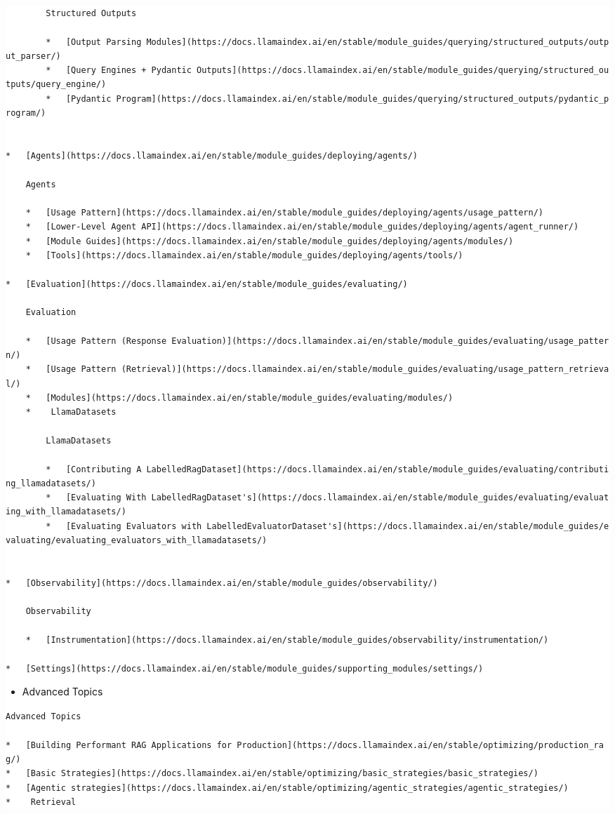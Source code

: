             Structured Outputs
            
            *   [Output Parsing Modules](https://docs.llamaindex.ai/en/stable/module_guides/querying/structured_outputs/output_parser/)
            *   [Query Engines + Pydantic Outputs](https://docs.llamaindex.ai/en/stable/module_guides/querying/structured_outputs/query_engine/)
            *   [Pydantic Program](https://docs.llamaindex.ai/en/stable/module_guides/querying/structured_outputs/pydantic_program/)
            
        
    *   [Agents](https://docs.llamaindex.ai/en/stable/module_guides/deploying/agents/)
        
        Agents
        
        *   [Usage Pattern](https://docs.llamaindex.ai/en/stable/module_guides/deploying/agents/usage_pattern/)
        *   [Lower-Level Agent API](https://docs.llamaindex.ai/en/stable/module_guides/deploying/agents/agent_runner/)
        *   [Module Guides](https://docs.llamaindex.ai/en/stable/module_guides/deploying/agents/modules/)
        *   [Tools](https://docs.llamaindex.ai/en/stable/module_guides/deploying/agents/tools/)
        
    *   [Evaluation](https://docs.llamaindex.ai/en/stable/module_guides/evaluating/)
        
        Evaluation
        
        *   [Usage Pattern (Response Evaluation)](https://docs.llamaindex.ai/en/stable/module_guides/evaluating/usage_pattern/)
        *   [Usage Pattern (Retrieval)](https://docs.llamaindex.ai/en/stable/module_guides/evaluating/usage_pattern_retrieval/)
        *   [Modules](https://docs.llamaindex.ai/en/stable/module_guides/evaluating/modules/)
        *    LlamaDatasets
            
            LlamaDatasets
            
            *   [Contributing A LabelledRagDataset](https://docs.llamaindex.ai/en/stable/module_guides/evaluating/contributing_llamadatasets/)
            *   [Evaluating With LabelledRagDataset's](https://docs.llamaindex.ai/en/stable/module_guides/evaluating/evaluating_with_llamadatasets/)
            *   [Evaluating Evaluators with LabelledEvaluatorDataset's](https://docs.llamaindex.ai/en/stable/module_guides/evaluating/evaluating_evaluators_with_llamadatasets/)
            
        
    *   [Observability](https://docs.llamaindex.ai/en/stable/module_guides/observability/)
        
        Observability
        
        *   [Instrumentation](https://docs.llamaindex.ai/en/stable/module_guides/observability/instrumentation/)
        
    *   [Settings](https://docs.llamaindex.ai/en/stable/module_guides/supporting_modules/settings/)
    
*    Advanced Topics
    
    Advanced Topics
    
    *   [Building Performant RAG Applications for Production](https://docs.llamaindex.ai/en/stable/optimizing/production_rag/)
    *   [Basic Strategies](https://docs.llamaindex.ai/en/stable/optimizing/basic_strategies/basic_strategies/)
    *   [Agentic strategies](https://docs.llamaindex.ai/en/stable/optimizing/agentic_strategies/agentic_strategies/)
    *    Retrieval
        